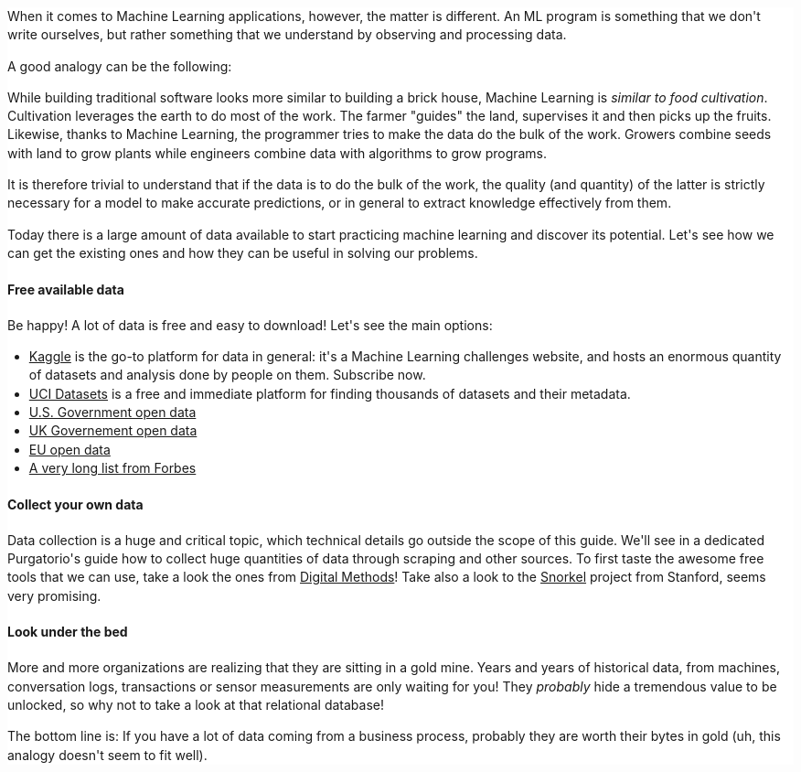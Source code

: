 When it comes to Machine Learning applications, however, the matter is different. 
An ML program is something that we don't write ourselves, but rather something that we understand by observing and processing data. 

A good analogy can be the following:

While building traditional software looks more similar to building a brick house, Machine Learning is _similar to food cultivation_. Cultivation leverages the earth to do most of the work. The farmer "guides" the land, supervises it and then picks up the fruits. Likewise, thanks to Machine Learning, the programmer tries to make the data do the bulk of the work. Growers combine seeds with land to grow plants while engineers combine data with algorithms to grow programs.

It is therefore trivial to understand that if the data is to do the bulk of the work, the quality (and quantity) of the latter is strictly necessary for a model to make accurate predictions, or in general to extract knowledge effectively from them.

Today there is a large amount of data available to start practicing machine learning and discover its potential.
Let's see how we can get the existing ones and how they can be useful in solving our problems.

#### Free available data
Be happy! A lot of data is free and easy to download!
Let's see the main options:

- [Kaggle](https://www.kaggle.com/) is the go-to platform for data in general: it's a Machine Learning challenges website, and hosts an enormous quantity of datasets and analysis done by people on them. Subscribe now.
- [UCI Datasets](https://archive.ics.uci.edu/ml/index.php) is a free and immediate platform for finding thousands of datasets and their metadata. 
- [U.S. Government open data](https://www.data.gov/)
- [UK Governement open data](https://data.gov.uk/)
- [EU open data](http://data.europa.eu/euodp/en/data/)
- [A very long list from Forbes](https://www.forbes.com/sites/bernardmarr/2016/02/12/big-data-35-brilliant-and-free-data-sources-for-2016/)

#### Collect your own data
Data collection is a huge and critical topic, which technical details go outside the scope of this guide. 
We'll see in a dedicated Purgatorio's guide how to collect huge quantities of data through scraping and other sources.
To first taste the awesome free tools that we can use, take a look the ones from [Digital Methods](https://tools.digitalmethods.net)!
Take also a look to the [Snorkel](https://hazyresearch.github.io/snorkel/blog/snorkel_programming_training_data.html) project from Stanford, seems very promising.

#### Look under the bed
More and more organizations are realizing that they are sitting in a gold mine. Years and years of historical data, from machines, conversation logs, transactions or sensor measurements are only waiting for you! They _probably_ hide a tremendous value to be unlocked, so why not to take a look at that relational database!

The bottom line is: If you have a lot of data coming from a business process, probably they are worth their bytes in gold (uh, this analogy doesn't seem to fit well).
